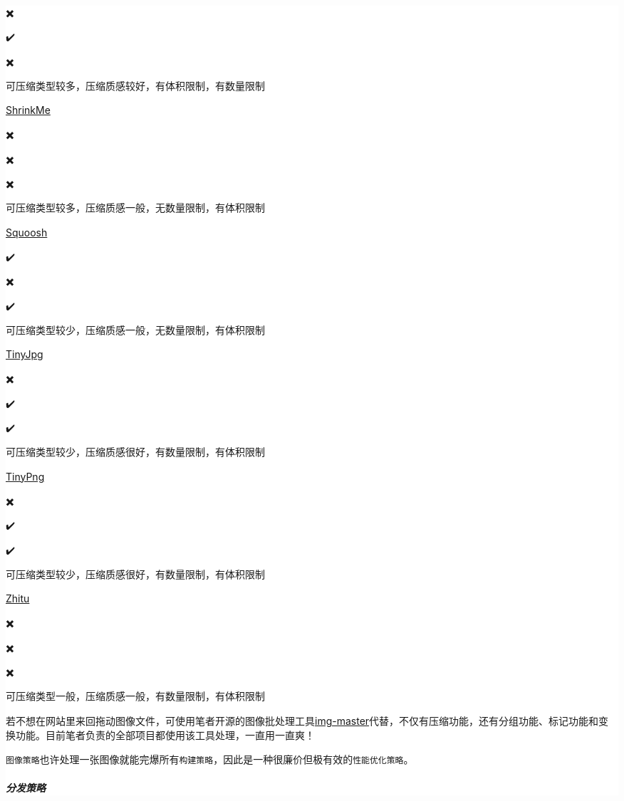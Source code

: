 ✖️

✔️

✖️

可压缩类型较多，压缩质感较好，有体积限制，有数量限制

[ShrinkMe](https://link.juejin.cn?target=https%3A%2F%2Fshrinkme.app "https://shrinkme.app")

✖️

✖️

✖️

可压缩类型较多，压缩质感一般，无数量限制，有体积限制

[Squoosh](https://link.juejin.cn?target=https%3A%2F%2Fsquoosh.app "https://squoosh.app")

✔️

✖️

✔️

可压缩类型较少，压缩质感一般，无数量限制，有体积限制

[TinyJpg](https://link.juejin.cn?target=https%3A%2F%2Ftinyjpg.com "https://tinyjpg.com")

✖️

✔️

✔️

可压缩类型较少，压缩质感很好，有数量限制，有体积限制

[TinyPng](https://link.juejin.cn?target=https%3A%2F%2Ftinypng.com "https://tinypng.com")

✖️

✔️

✔️

可压缩类型较少，压缩质感很好，有数量限制，有体积限制

[Zhitu](https://link.juejin.cn?target=https%3A%2F%2Fzhitu.isux.us "https://zhitu.isux.us")

✖️

✖️

✖️

可压缩类型一般，压缩质感一般，有数量限制，有体积限制

若不想在网站里来回拖动图像文件，可使用笔者开源的图像批处理工具[img-master](https://link.juejin.cn?target=https%3A%2F%2Fgithub.com%2FJowayYoung%2Fimg-master "https://github.com/JowayYoung/img-master")代替，不仅有压缩功能，还有分组功能、标记功能和变换功能。目前笔者负责的全部项目都使用该工具处理，一直用一直爽！

`图像策略`也许处理一张图像就能完爆所有`构建策略`，因此是一种很廉价但极有效的`性能优化策略`。

##### 分发策略
